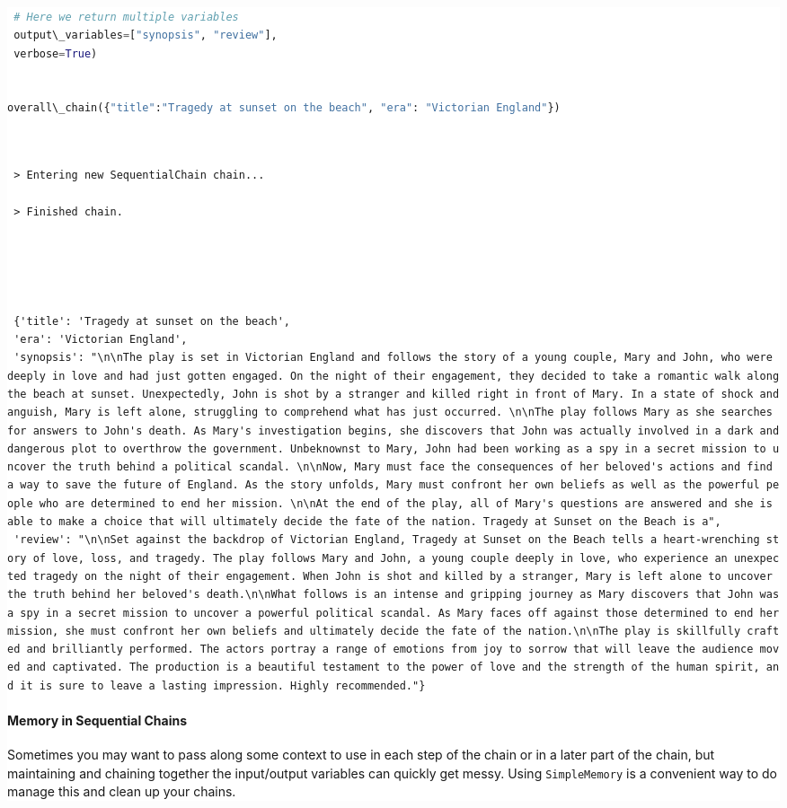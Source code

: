 ```python
 # Here we return multiple variables  
 output\_variables=["synopsis", "review"],  
 verbose=True)  
  
  
overall\_chain({"title":"Tragedy at sunset on the beach", "era": "Victorian England"})  

```

```text
   
   
 > Entering new SequentialChain chain...  
   
 > Finished chain.  
  
  
  
  
  
 {'title': 'Tragedy at sunset on the beach',  
 'era': 'Victorian England',  
 'synopsis': "\n\nThe play is set in Victorian England and follows the story of a young couple, Mary and John, who were deeply in love and had just gotten engaged. On the night of their engagement, they decided to take a romantic walk along the beach at sunset. Unexpectedly, John is shot by a stranger and killed right in front of Mary. In a state of shock and anguish, Mary is left alone, struggling to comprehend what has just occurred. \n\nThe play follows Mary as she searches for answers to John's death. As Mary's investigation begins, she discovers that John was actually involved in a dark and dangerous plot to overthrow the government. Unbeknownst to Mary, John had been working as a spy in a secret mission to uncover the truth behind a political scandal. \n\nNow, Mary must face the consequences of her beloved's actions and find a way to save the future of England. As the story unfolds, Mary must confront her own beliefs as well as the powerful people who are determined to end her mission. \n\nAt the end of the play, all of Mary's questions are answered and she is able to make a choice that will ultimately decide the fate of the nation. Tragedy at Sunset on the Beach is a",  
 'review': "\n\nSet against the backdrop of Victorian England, Tragedy at Sunset on the Beach tells a heart-wrenching story of love, loss, and tragedy. The play follows Mary and John, a young couple deeply in love, who experience an unexpected tragedy on the night of their engagement. When John is shot and killed by a stranger, Mary is left alone to uncover the truth behind her beloved's death.\n\nWhat follows is an intense and gripping journey as Mary discovers that John was a spy in a secret mission to uncover a powerful political scandal. As Mary faces off against those determined to end her mission, she must confront her own beliefs and ultimately decide the fate of the nation.\n\nThe play is skillfully crafted and brilliantly performed. The actors portray a range of emotions from joy to sorrow that will leave the audience moved and captivated. The production is a beautiful testament to the power of love and the strength of the human spirit, and it is sure to leave a lasting impression. Highly recommended."}  

```

#### Memory in Sequential Chains[​](#memory-in-sequential-chains "Direct link to Memory in Sequential Chains")

Sometimes you may want to pass along some context to use in each step of the chain or in a later part of the chain, but maintaining and chaining together the input/output variables can quickly get messy. Using `SimpleMemory` is a convenient way to do manage this and clean up your chains.
